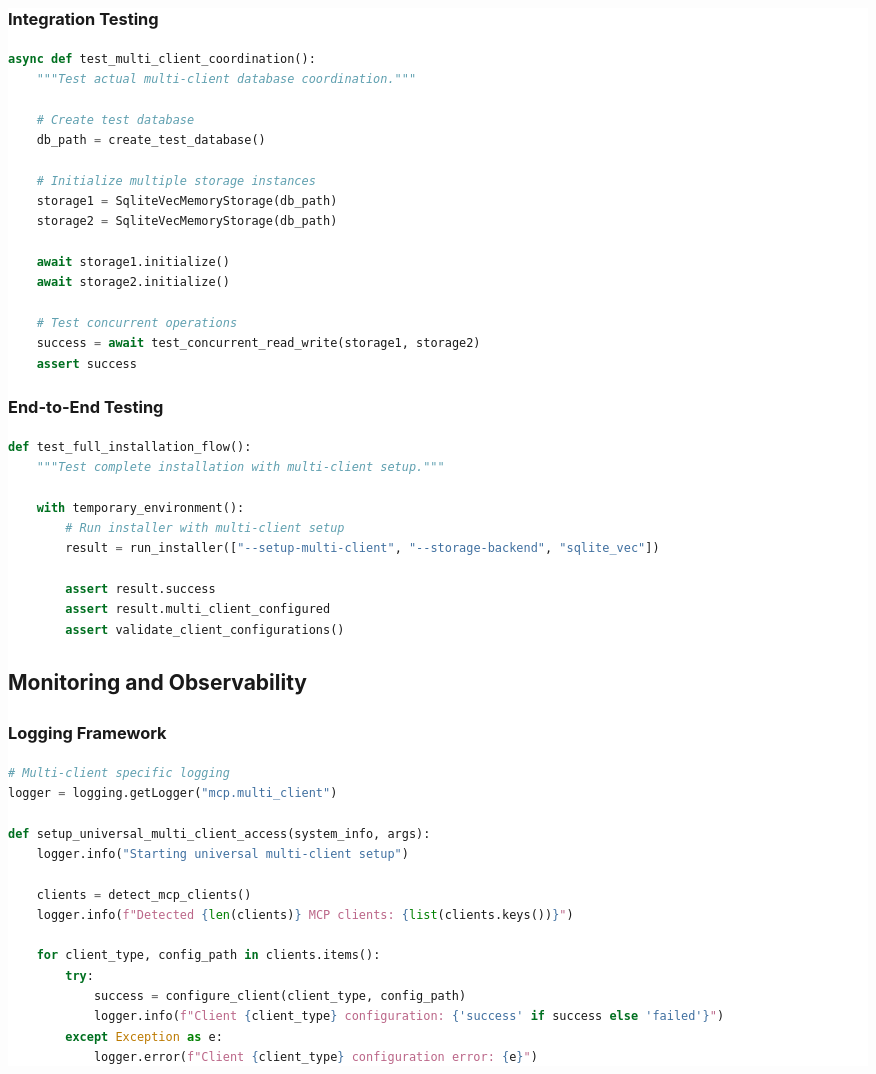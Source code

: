 ### Integration Testing
```python
async def test_multi_client_coordination():
    """Test actual multi-client database coordination."""
    
    # Create test database
    db_path = create_test_database()
    
    # Initialize multiple storage instances
    storage1 = SqliteVecMemoryStorage(db_path)
    storage2 = SqliteVecMemoryStorage(db_path)
    
    await storage1.initialize()
    await storage2.initialize()
    
    # Test concurrent operations
    success = await test_concurrent_read_write(storage1, storage2)
    assert success
```

### End-to-End Testing
```python
def test_full_installation_flow():
    """Test complete installation with multi-client setup."""
    
    with temporary_environment():
        # Run installer with multi-client setup
        result = run_installer(["--setup-multi-client", "--storage-backend", "sqlite_vec"])
        
        assert result.success
        assert result.multi_client_configured
        assert validate_client_configurations()
```

## Monitoring and Observability

### Logging Framework
```python
# Multi-client specific logging
logger = logging.getLogger("mcp.multi_client")

def setup_universal_multi_client_access(system_info, args):
    logger.info("Starting universal multi-client setup")
    
    clients = detect_mcp_clients()
    logger.info(f"Detected {len(clients)} MCP clients: {list(clients.keys())}")
    
    for client_type, config_path in clients.items():
        try:
            success = configure_client(client_type, config_path)
            logger.info(f"Client {client_type} configuration: {'success' if success else 'failed'}")
        except Exception as e:
            logger.error(f"Client {client_type} configuration error: {e}")
```
